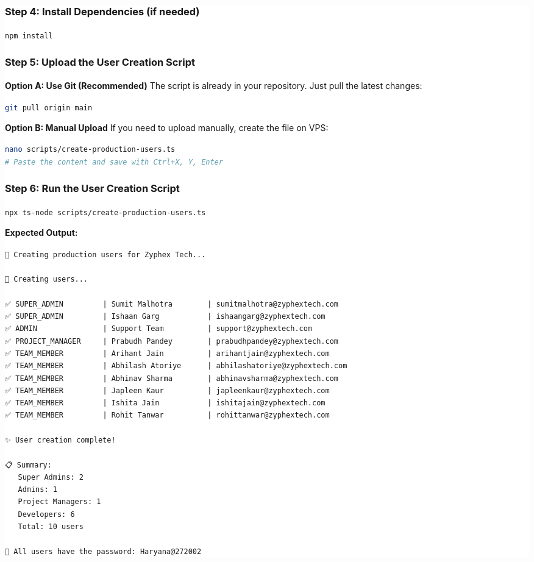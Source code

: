 ### Step 4: Install Dependencies (if needed)

```bash
npm install
```

### Step 5: Upload the User Creation Script

**Option A: Use Git (Recommended)**
The script is already in your repository. Just pull the latest changes:
```bash
git pull origin main
```

**Option B: Manual Upload**
If you need to upload manually, create the file on VPS:
```bash
nano scripts/create-production-users.ts
# Paste the content and save with Ctrl+X, Y, Enter
```

### Step 6: Run the User Creation Script

```bash
npx ts-node scripts/create-production-users.ts
```

**Expected Output:**
```
🚀 Creating production users for Zyphex Tech...

📝 Creating users...

✅ SUPER_ADMIN         | Sumit Malhotra        | sumitmalhotra@zyphextech.com
✅ SUPER_ADMIN         | Ishaan Garg           | ishaangarg@zyphextech.com
✅ ADMIN               | Support Team          | support@zyphextech.com
✅ PROJECT_MANAGER     | Prabudh Pandey        | prabudhpandey@zyphextech.com
✅ TEAM_MEMBER         | Arihant Jain          | arihantjain@zyphextech.com
✅ TEAM_MEMBER         | Abhilash Atoriye      | abhilashatoriye@zyphextech.com
✅ TEAM_MEMBER         | Abhinav Sharma        | abhinavsharma@zyphextech.com
✅ TEAM_MEMBER         | Japleen Kaur          | japleenkaur@zyphextech.com
✅ TEAM_MEMBER         | Ishita Jain           | ishitajain@zyphextech.com
✅ TEAM_MEMBER         | Rohit Tanwar          | rohittanwar@zyphextech.com

✨ User creation complete!

📋 Summary:
   Super Admins: 2
   Admins: 1
   Project Managers: 1
   Developers: 6
   Total: 10 users

🔐 All users have the password: Haryana@272002
```
